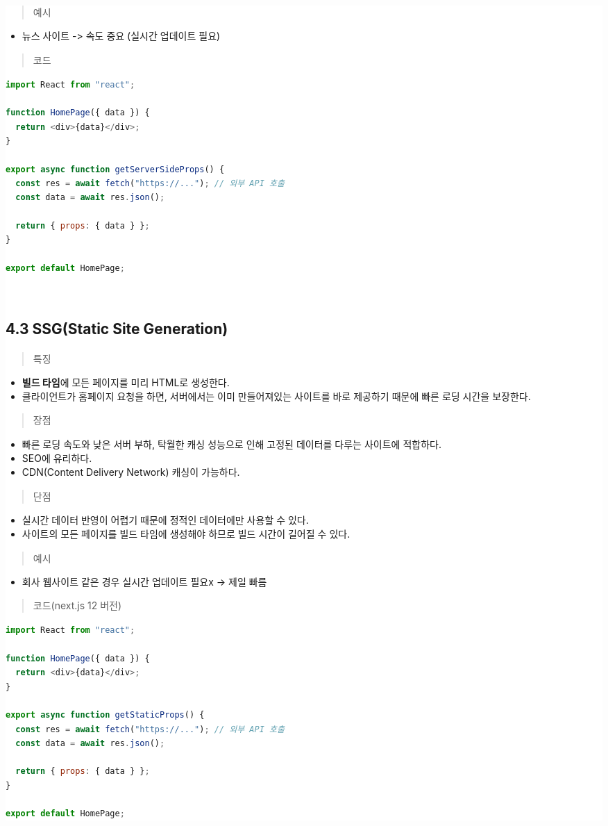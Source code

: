> 예시

- 뉴스 사이트 -> 속도 중요 (실시간 업데이트 필요)

> 코드

```js
import React from "react";

function HomePage({ data }) {
  return <div>{data}</div>;
}

export async function getServerSideProps() {
  const res = await fetch("https://..."); // 외부 API 호출
  const data = await res.json();

  return { props: { data } };
}

export default HomePage;
```

<br>

## 4.3 SSG(Static Site Generation)

> 특징

- **빌드 타임**에 모든 페이지를 미리 HTML로 생성한다.
- 클라이언트가 홈페이지 요청을 하면, 서버에서는 이미 만들어져있는 사이트를 바로 제공하기 때문에 빠른 로딩 시간을 보장한다.

> 장점

- 빠른 로딩 속도와 낮은 서버 부하, 탁월한 캐싱 성능으로 인해 고정된 데이터를 다루는 사이트에 적합하다.
- SEO에 유리하다.
- CDN(Content Delivery Network) 캐싱이 가능하다.

> 단점

- 실시간 데이터 반영이 어렵기 때문에 정적인 데이터에만 사용할 수 있다.
- 사이트의 모든 페이지를 빌드 타임에 생성해야 하므로 빌드 시간이 길어질 수 있다.

> 예시

- 회사 웹사이트 같은 경우 실시간 업데이트 필요x -> 제일 빠름

> 코드(next.js 12 버전)

```js
import React from "react";

function HomePage({ data }) {
  return <div>{data}</div>;
}

export async function getStaticProps() {
  const res = await fetch("https://..."); // 외부 API 호출
  const data = await res.json();

  return { props: { data } };
}

export default HomePage;
```
